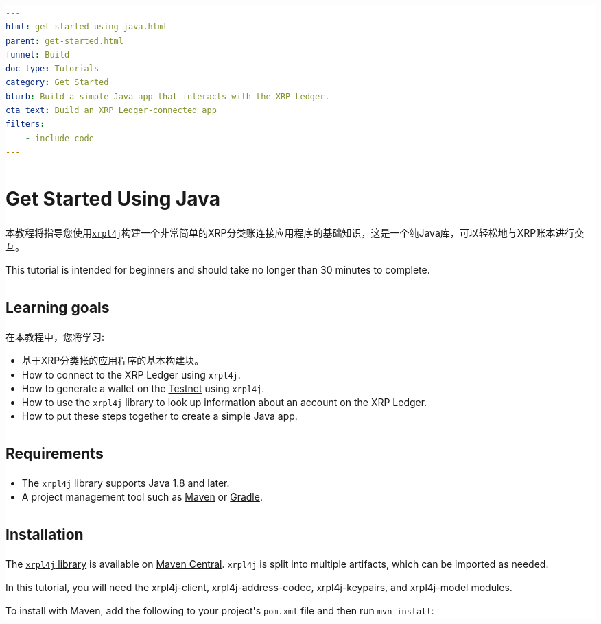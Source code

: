 ```yaml
---
html: get-started-using-java.html
parent: get-started.html
funnel: Build
doc_type: Tutorials
category: Get Started
blurb: Build a simple Java app that interacts with the XRP Ledger.
cta_text: Build an XRP Ledger-connected app
filters:
    - include_code
---
```


# Get Started Using Java

本教程将指导您使用[`xrpl4j`](https://github.com/XRPLF/xrpl4j)构建一个非常简单的XRP分类账连接应用程序的基础知识，这是一个纯Java库，可以轻松地与XRP账本进行交互。

This tutorial is intended for beginners and should take no longer than 30 minutes to complete.

## Learning goals

在本教程中，您将学习:

* 基于XRP分类帐的应用程序的基本构建块。
* How to connect to the XRP Ledger using `xrpl4j`.
* How to generate a wallet on the [Testnet](xrp-testnet-faucet.html) using `xrpl4j`.
* How to use the `xrpl4j` library to look up information about an account on the XRP Ledger.
* How to put these steps together to create a simple Java app.

## Requirements

* The `xrpl4j` library supports Java 1.8 and later.
* A project management tool such as [Maven](https://maven.apache.org/) or [Gradle](https://gradle.org/).


## Installation

The [`xrpl4j` library](https://github.com/XRPLF/xrpl4j) is available on [Maven Central](https://search.maven.org/artifact/org.xrpl/xrpl4j-parent).
`xrpl4j` is split into multiple artifacts, which can be imported as needed.

In this tutorial, you will need the [xrpl4j-client](https://javadoc.io/doc/org.xrpl/xrpl4j-client/latest/index.html),
[xrpl4j-address-codec](https://javadoc.io/doc/org.xrpl/xrpl4j-address-codec/latest/index.html),
[xrpl4j-keypairs](https://javadoc.io/doc/org.xrpl/xrpl4j-keypairs/latest/index.html), and
[xrpl4j-model](https://javadoc.io/doc/org.xrpl/xrpl4j-model/latest/index.html) modules.

To install with Maven, add the following to your project's `pom.xml` file and then run `mvn install`:

